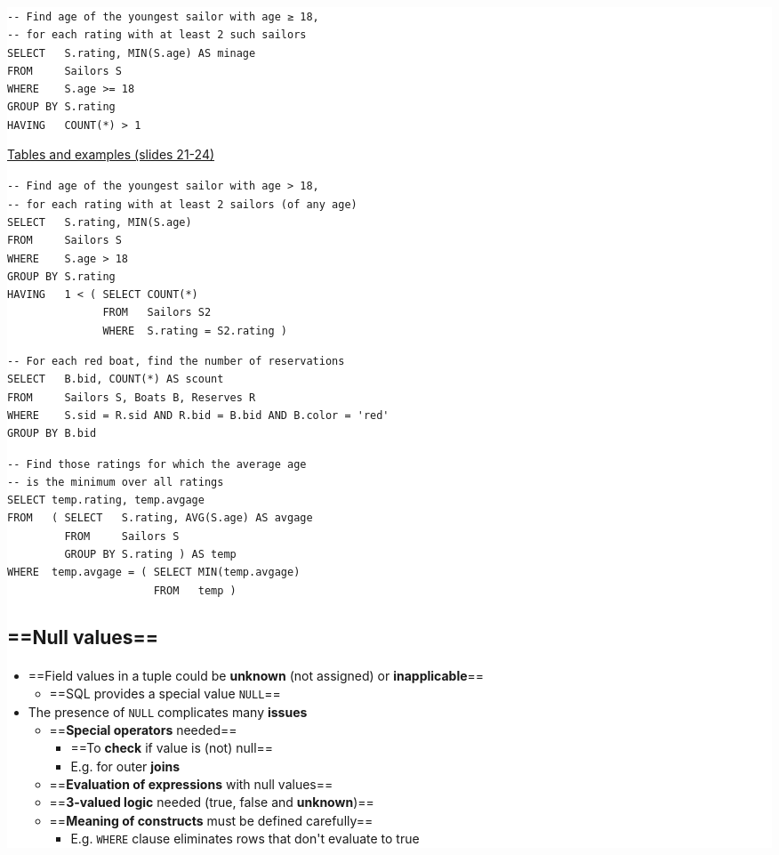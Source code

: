 ```mysql
-- Find age of the youngest sailor with age ≥ 18,
-- for each rating with at least 2 such sailors
SELECT   S.rating, MIN(S.age) AS minage
FROM     Sailors S
WHERE    S.age >= 18
GROUP BY S.rating
HAVING   COUNT(*) > 1
```

[Tables and examples (slides 21-24)][pdf-7]

<p></p>

```mysql
-- Find age of the youngest sailor with age > 18,
-- for each rating with at least 2 sailors (of any age)
SELECT   S.rating, MIN(S.age)
FROM     Sailors S
WHERE    S.age > 18
GROUP BY S.rating
HAVING   1 < ( SELECT COUNT(*)
               FROM   Sailors S2
               WHERE  S.rating = S2.rating )
```

<p></p>

```mysql
-- For each red boat, find the number of reservations
SELECT   B.bid, COUNT(*) AS scount
FROM     Sailors S, Boats B, Reserves R
WHERE    S.sid = R.sid AND R.bid = B.bid AND B.color = 'red'
GROUP BY B.bid
```

<p></p>

```mysql
-- Find those ratings for which the average age
-- is the minimum over all ratings
SELECT temp.rating, temp.avgage
FROM   ( SELECT   S.rating, AVG(S.age) AS avgage
         FROM     Sailors S
         GROUP BY S.rating ) AS temp
WHERE  temp.avgage = ( SELECT MIN(temp.avgage)
                       FROM   temp )
```





## ==Null values==

- ==Field values in a tuple could be **unknown** (not assigned) or **inapplicable**==
  - ==SQL provides a special value `NULL`==
- The presence of `NULL` complicates many **issues**
  - ==**Special operators** needed==
    - ==To **check** if value is (not) null==
    - E.g. for outer **joins**
  - ==**Evaluation of expressions** with null values==
  - ==**3-valued logic** needed (true, false and **unknown**)==
  - ==**Meaning of constructs** must be defined carefully==
    - E.g. `WHERE` clause eliminates rows that don't evaluate to true


[root]: ../Database
[pdf-1]: ../Database/1.Introductions.pdf
[pdf-2]: ../Database/2.Intro.pdf
[pdf-3]: ../Database/3.ER.pdf
[pdf-3b]: ../Database/3b.ER_Cheat-Sheet.pdf
[pdf-4]: ../Database/4.Relational-Model.pdf
[pdf-5]: ../Database/5.Relational-Algebra.pdf
[pdf-6]: ../Database/6.PgSQL.pdf
[pdf-7]: ../Database/7.SQL.pdf
[pdf-8]: ../Database/8.Indexes.pdf
[pdf-9]: ../Database/9.Query-Cost-Theory.pdf
[pdf-10]: ../Database/10.FD_NF.pdf